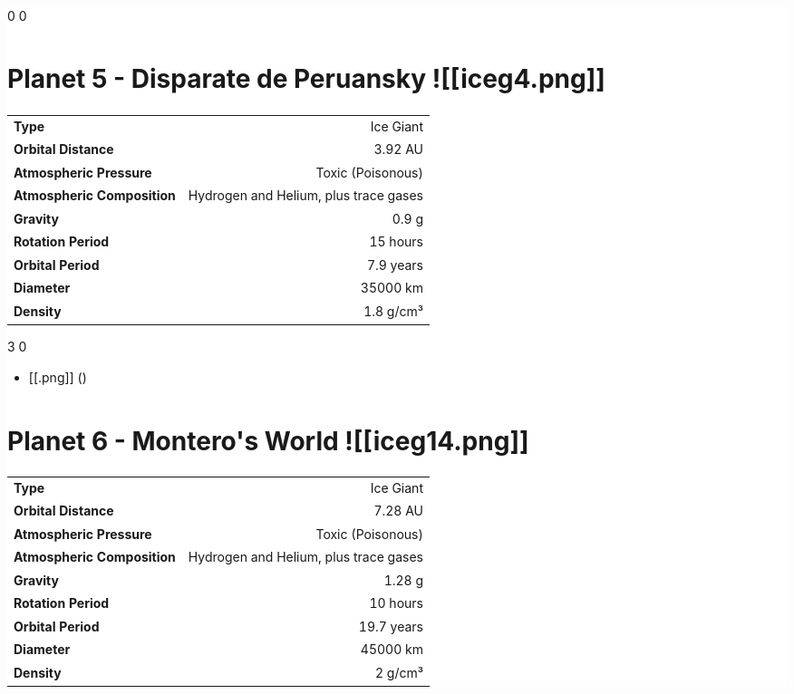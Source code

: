 

0
0



# Planet 5 - Disparate de Peruansky ![[iceg4.png]]
|                             |                           |
| --------------------------- | -------------------------:|
| **Type**                    |             Ice Giant |
| **Orbital Distance**        |   3.92 AU |
| **Atmospheric Pressure**    |       Toxic (Poisonous) |
| **Atmospheric Composition** |      Hydrogen and Helium, plus trace gases |
| **Gravity**                 |        0.9 g |
| **Rotation Period**         |  15 hours |
| **Orbital Period** | 7.9 years |
| **Diameter**                |      35000 km | 
| **Density**                 |    1.8 g/cm³ |



3
0

- [[.png]]  ()

# Planet 6 - Montero's World ![[iceg14.png]]
|                             |                           |
| --------------------------- | -------------------------:|
| **Type**                    |             Ice Giant |
| **Orbital Distance**        |   7.28 AU |
| **Atmospheric Pressure**    |       Toxic (Poisonous) |
| **Atmospheric Composition** |      Hydrogen and Helium, plus trace gases |
| **Gravity**                 |        1.28 g |
| **Rotation Period**         |  10 hours |
| **Orbital Period** | 19.7 years |
| **Diameter**                |      45000 km | 
| **Density**                 |    2 g/cm³ |
